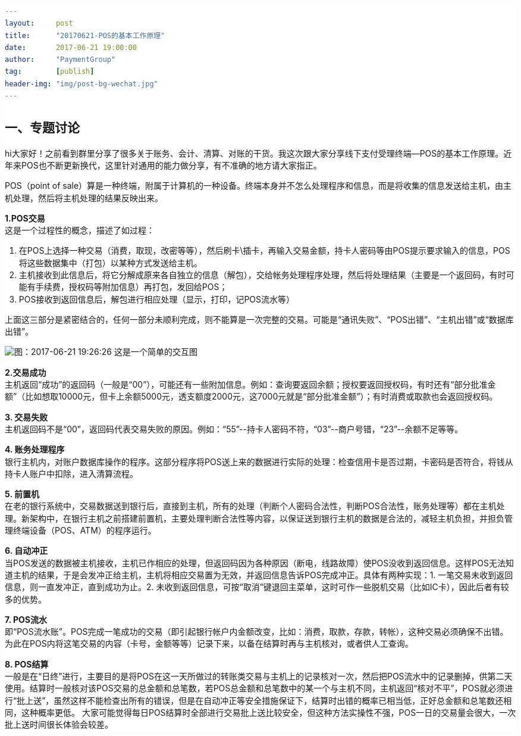```yaml
---                                                 
layout:     post                    
title:      "20170621-POS的基本工作原理"                                                   
date:       2017-06-21 19:00:00                                                   
author:     "PaymentGroup"              
tag:		[publish]        
header-img: "img/post-bg-wechat.jpg"             
---            
```

  
## 一、专题讨论  
  
hi大家好！之前看到群里分享了很多关于账务、会计、清算、对账的干货。我这次跟大家分享线下支付受理终端—POS的基本工作原理。近年来POS也不断更新换代，这里针对通用的能力做分享，有不准确的地方请大家指正。  
  
POS（point of sale）算是一种终端，附属于计算机的一种设备。终端本身并不怎么处理程序和信息，而是将收集的信息发送给主机，由主机处理，然后将主机处理的结果反映出来。  
  
**1.POS交易**  
这是一个过程性的概念，描述了如过程：   
1. 在POS上选择一种交易（消费，取现，改密等等），然后刷卡\插卡，再输入交易金额，持卡人密码等由POS提示要求输入的信息，POS将这些数据集中（打包）以某种方式发送给主机。  
2. 主机接收到此信息后，将它分解成原来各自独立的信息（解包），交给帐务处理程序处理，然后将处理结果（主要是一个返回码，有时可能有手续费，授权码等附加信息）再打包，发回给POS；  
3. POS接收到返回信息后，解包进行相应处理（显示，打印，记POS流水等）  
  
上面这三部分是紧密结合的，任何一部分未顺利完成，则不能算是一次完整的交易。可能是“通讯失败”、“POS出错”、“主机出错”或“数据库出错”。  
  
![图：2017-06-21 19:26:26 这是一个简单的交互图](http://wechat.lixf.cn/img/2017/20170621_192626.png)  
  
**2.交易成功**  
主机返回“成功”的返回码（一般是“00”），可能还有一些附加信息。例如：查询要返回余额；授权要返回授权码，有时还有“部分批准金额”（比如想取10000元，但卡上余额5000元，透支额度2000元，这7000元就是“部分批准金额”）；有时消费或取款也会返回授权码。  
  
**3. 交易失败**  
主机返回码不是“00”，返回码代表交易失败的原因。例如：“55”--持卡人密码不符，“03”--商户号错，“23”--余额不足等等。  
  
**4. 账务处理程序**  
银行主机内，对账户数据库操作的程序。这部分程序将POS送上来的数据进行实际的处理：检查信用卡是否过期，卡密码是否符合，将钱从持卡人账户中扣除，进入清算流程。  
  
**5. 前置机**  
在老的银行系统中，交易数据送到银行后，直接到主机，所有的处理（判断个人密码合法性，判断POS合法性，账务处理等）都在主机处理。新架构中，在银行主机之前搭建前置机，主要处理判断合法性等内容，以保证送到银行主机的数据是合法的，减轻主机负担，并担负管理终端设备（POS、ATM）的程序运行。  
  
**6. 自动冲正**  
当POS发送的数据被主机接收，主机已作相应的处理，但返回码因为各种原因（断电，线路故障）使POS没收到返回信息。这样POS无法知道主机的结果，于是会发冲正给主机，主机将相应交易置为无效，并返回信息告诉POS完成冲正。具体有两种实现：1. 一笔交易未收到返回信息，则一直发冲正，直到成功为止。2. 未收到返回信息，可按“取消”键退回主菜单，这时可作一些脱机交易（比如IC卡），因此后者有较多的优势。  
  
**7. POS流水**  
即“POS流水账”。POS完成一笔成功的交易（即引起银行帐户内金额改变，比如：消费，取款，存款，转帐），这种交易必须确保不出错。为此在POS内将这笔交易的内容（卡号，金额等等）记录下来，以备在结算时再与主机核对，或者供人工查询。  
  
**8. POS结算**  
一般是在“日终”进行，主要目的是将POS在这一天所做过的转账类交易与主机上的记录核对一次，然后把POS流水中的记录删掉，供第二天使用。结算时一般核对该POS交易的总金额和总笔数，若POS总金额和总笔数中的某一个与主机不同，主机返回“核对不平”，POS就必须进行“批上送”，虽然这样不能检查出所有的错误，但是在自动冲正等安全措施保证下，结算时出错的概率已相当低，正好总金额和总笔数还相同，这种概率更低。 大家可能觉得每日POS结算时全部进行交易批上送比较安全，但这种方法实操性不强，POS一日的交易量会很大，一次批上送时间很长体验会较差。  
  